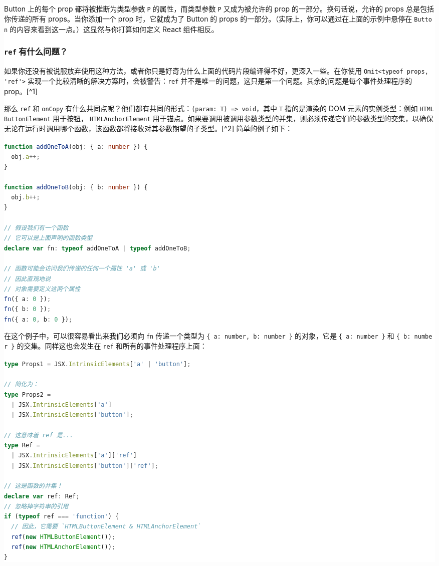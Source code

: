 Button 上的每个 prop 都将被推断为类型参数 `P` 的属性，而类型参数 `P` 又成为被允许的 prop 的一部分。换句话说，允许的 props 总是包括你传递的所有 props。当你添加一个 prop 时，它就成为了 Button 的 props 的一部分。（实际上，你可以通过在上面的示例中悬停在 `Button` 的内容来看到这一点。）这显然与你打算如何定义 React 组件相反。

### `ref` 有什么问题？

如果你还没有被说服放弃使用这种方法，或者你只是好奇为什么上面的代码片段编译得不好，更深入一些。在你使用 `Omit<typeof props, 'ref'>` 实现一个比较清晰的解决方案时，会被警告：`ref` 并不是唯一的问题，这只是第一个问题。其余的问题是每个事件处理程序的 prop。[^1]

那么 `ref` 和 `onCopy` 有什么共同点呢？他们都有共同的形式：`(param: T) => void`，其中 `T` 指的是渲染的 DOM 元素的实例类型：例如 `HTMLButtonElement` 用于按钮， `HTMLAnchorElement` 用于锚点。如果要调用被调用参数类型的并集，则必须传递它们的参数类型的交集，以确保无论在运行时调用哪个函数，该函数都将接收对其参数期望的子类型。[^2] 简单的例子如下：

```ts
function addOneToA(obj: { a: number }) {
  obj.a++;
}

function addOneToB(obj: { b: number }) {
  obj.b++;
}

// 假设我们有一个函数
// 它可以是上面声明的函数类型
declare var fn: typeof addOneToA | typeof addOneToB;

// 函数可能会访问我们传递的任何一个属性 'a' 或 'b'
// 因此直观地说
// 对象需要定义这两个属性
fn({ a: 0 });
fn({ b: 0 });
fn({ a: 0, b: 0 });
```

在这个例子中，可以很容易看出来我们必须向 `fn` 传递一个类型为 `{ a: number, b: number }` 的对象，它是 `{ a: number }` 和 `{ b: number }` 的交集。同样这也会发生在 `ref` 和所有的事件处理程序上面：

```ts
type Props1 = JSX.IntrinsicElements['a' | 'button'];

// 简化为：
type Props2 =
  | JSX.IntrinsicElements['a']
  | JSX.IntrinsicElements['button'];

// 这意味着 ref 是...
type Ref =
  | JSX.IntrinsicElements['a']['ref']
  | JSX.IntrinsicElements['button']['ref'];

// 这是函数的并集！
declare var ref: Ref;
// 忽略掉字符串的引用
if (typeof ref === 'function') {
  // 因此，它需要 `HTMLButtonElement & HTMLAnchorElement`
  ref(new HTMLButtonElement());
  ref(new HTMLAnchorElement());
}
```
